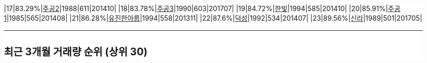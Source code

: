 |17|83.29%|[주공2](https://search.naver.com/search.naver?query=%EC%B6%A9%EC%B2%AD%EB%82%A8%EB%8F%84+%EA%B3%B5%EC%A3%BC%EC%8B%9C+%EC%8B%A0%EA%B4%80%EB%8F%99+%EC%A3%BC%EA%B3%B52)|1988|611|201410|
|18|83.78%|[주공3](https://search.naver.com/search.naver?query=%EC%B6%A9%EC%B2%AD%EB%82%A8%EB%8F%84+%EA%B3%B5%EC%A3%BC%EC%8B%9C+%EC%8B%A0%EA%B4%80%EB%8F%99+%EC%A3%BC%EA%B3%B53)|1990|603|201707|
|19|84.72%|[한빛](https://search.naver.com/search.naver?query=%EC%B6%A9%EC%B2%AD%EB%82%A8%EB%8F%84+%EA%B3%B5%EC%A3%BC%EC%8B%9C+%EC%8B%A0%EA%B4%80%EB%8F%99+%ED%95%9C%EB%B9%9B)|1994|585|201410|
|20|85.91%|[주공1](https://search.naver.com/search.naver?query=%EC%B6%A9%EC%B2%AD%EB%82%A8%EB%8F%84+%EA%B3%B5%EC%A3%BC%EC%8B%9C+%EC%8B%A0%EA%B4%80%EB%8F%99+%EC%A3%BC%EA%B3%B51)|1985|565|201408|
|21|86.28%|[유진한아름](https://search.naver.com/search.naver?query=%EC%B6%A9%EC%B2%AD%EB%82%A8%EB%8F%84+%EA%B3%B5%EC%A3%BC%EC%8B%9C+%EC%8B%A0%EA%B4%80%EB%8F%99+%EC%9C%A0%EC%A7%84%ED%95%9C%EC%95%84%EB%A6%84)|1994|558|201311|
|22|87.6%|[덕성](https://search.naver.com/search.naver?query=%EC%B6%A9%EC%B2%AD%EB%82%A8%EB%8F%84+%EA%B3%B5%EC%A3%BC%EC%8B%9C+%EC%8B%A0%EA%B4%80%EB%8F%99+%EB%8D%95%EC%84%B1)|1992|534|201407|
|23|89.56%|[신라](https://search.naver.com/search.naver?query=%EC%B6%A9%EC%B2%AD%EB%82%A8%EB%8F%84+%EA%B3%B5%EC%A3%BC%EC%8B%9C+%EC%8B%A0%EA%B4%80%EB%8F%99+%EC%8B%A0%EB%9D%BC)|1989|501|201705|


---

## 최근 3개월 거래량 순위 (상위 30)


<div style="width:100%;">
    <canvas id="deal_count_ranking" height="250"></canvas>
</div>


<script>
new Chart(document.getElementById("deal_count_ranking"), {
    type: 'horizontalBar',
    data: {
        labels: ['주공3', '새뜸현대', '주공4단지', '주공5차', '대아곰나루', '다숲1단지', '공주신관 코아루 센트럴파크', '주공1', '대아아이투빌', '현대힐스테이트5차', '다숲2단지', '신라', '덕성', '현대아파트(1,2차)', '주공2', '한빛', '유진한아름', '이솔', '공주 신관동 효성해링턴 플레이스'],
        datasets: [{
            label: '실거래 수',
            data: [13, 11, 9, 6, 5, 5, 5, 4, 4, 3, 3, 2, 1, 1, 1, 1, 1, 1, 1],
            borderColor: "rgba(255, 0, 128, 1)",
            backgroundColor: "rgba(255, 0, 128, 0.5)",
            fill: false,
        }]
    },
    options: {
        responsive: true,
        title: {
            display: true,
            text: '최근 3개월 거래량 순위'
        },
        tooltips: {
            mode: 'index',
            intersect: false,
            callbacks: {
                title: function(tooltipItems, data) {
                    return "실거래 수:";
                },
                label: function(tooltipItem, data) {
                    return data.labels[tooltipItem.index] + ": " + tooltipItem.xLabel;
                }
            }
        },
        hover: {
            mode: 'nearest',
            intersect: true
        },
        scales: {
            xAxes: [{
                display: true,
                scaleLabel: {
                    display: true,